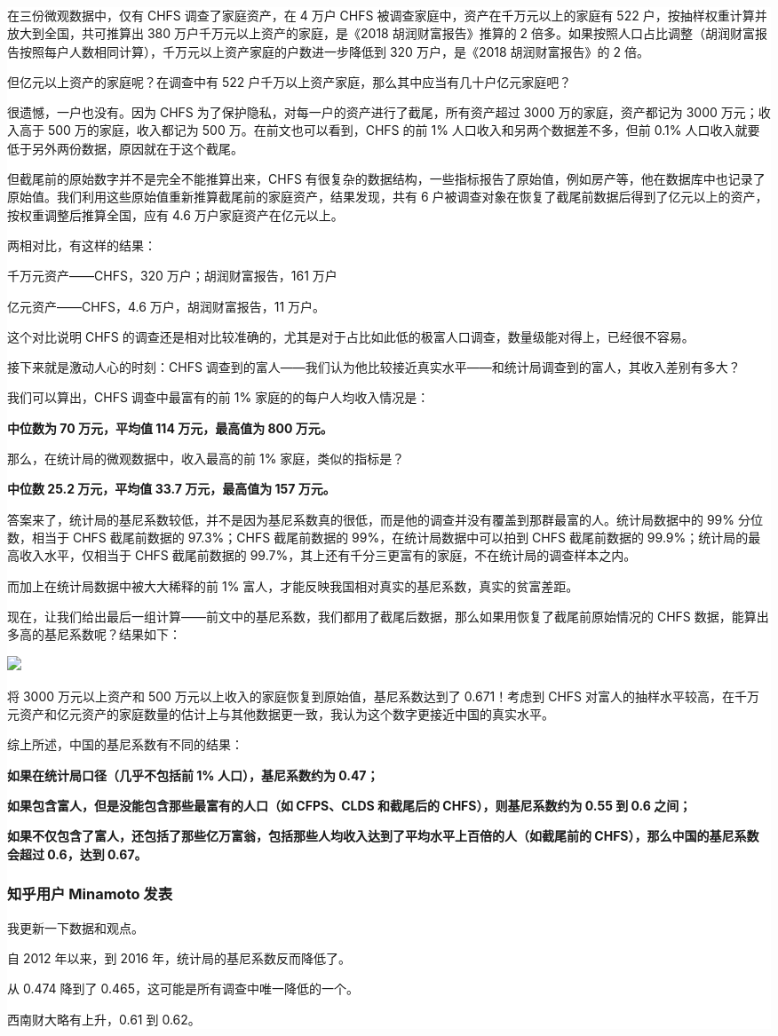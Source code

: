在三份微观数据中，仅有 CHFS 调查了家庭资产，在 4 万户 CHFS 被调查家庭中，资产在千万元以上的家庭有 522 户，按抽样权重计算并放大到全国，共可推算出 380 万户千万元以上资产的家庭，是《2018 胡润财富报告》推算的 2 倍多。如果按照人口占比调整（胡润财富报告按照每户人数相同计算），千万元以上资产家庭的户数进一步降低到 320 万户，是《2018 胡润财富报告》的 2 倍。

但亿元以上资产的家庭呢？在调查中有 522 户千万以上资产家庭，那么其中应当有几十户亿元家庭吧？

很遗憾，一户也没有。因为 CHFS 为了保护隐私，对每一户的资产进行了截尾，所有资产超过 3000 万的家庭，资产都记为 3000 万元；收入高于 500 万的家庭，收入都记为 500 万。在前文也可以看到，CHFS 的前 1% 人口收入和另两个数据差不多，但前 0.1% 人口收入就要低于另外两份数据，原因就在于这个截尾。

但截尾前的原始数字并不是完全不能推算出来，CHFS 有很复杂的数据结构，一些指标报告了原始值，例如房产等，他在数据库中也记录了原始值。我们利用这些原始值重新推算截尾前的家庭资产，结果发现，共有 6 户被调查对象在恢复了截尾前数据后得到了亿元以上的资产，按权重调整后推算全国，应有 4.6 万户家庭资产在亿元以上。

两相对比，有这样的结果：

千万元资产——CHFS，320 万户；胡润财富报告，161 万户

亿元资产——CHFS，4.6 万户，胡润财富报告，11 万户。

这个对比说明 CHFS 的调查还是相对比较准确的，尤其是对于占比如此低的极富人口调查，数量级能对得上，已经很不容易。

接下来就是激动人心的时刻：CHFS 调查到的富人——我们认为他比较接近真实水平——和统计局调查到的富人，其收入差别有多大？

我们可以算出，CHFS 调查中最富有的前 1% 家庭的的每户人均收入情况是：

**中位数为 70 万元，平均值 114 万元，最高值为 800 万元。**

那么，在统计局的微观数据中，收入最高的前 1% 家庭，类似的指标是？

**中位数 25.2 万元，平均值 33.7 万元，最高值为 157 万元。**

答案来了，统计局的基尼系数较低，并不是因为基尼系数真的很低，而是他的调查并没有覆盖到那群最富的人。统计局数据中的 99% 分位数，相当于 CHFS 截尾前数据的 97.3%；CHFS 截尾前数据的 99%，在统计局数据中可以拍到 CHFS 截尾前数据的 99.9%；统计局的最高收入水平，仅相当于 CHFS 截尾前数据的 99.7%，其上还有千分三更富有的家庭，不在统计局的调查样本之内。

而加上在统计局数据中被大大稀释的前 1% 富人，才能反映我国相对真实的基尼系数，真实的贫富差距。

现在，让我们给出最后一组计算——前文中的基尼系数，我们都用了截尾后数据，那么如果用恢复了截尾前原始情况的 CHFS 数据，能算出多高的基尼系数呢？结果如下：



![](https://images.weserv.nl/?url=https%3A//pic2.zhimg.com/v2-27be8043cb74c5897922fed29ff9977c_r.jpg%3Fsource%3D1940ef5c)

将 3000 万元以上资产和 500 万元以上收入的家庭恢复到原始值，基尼系数达到了 0.671！考虑到 CHFS 对富人的抽样水平较高，在千万元资产和亿元资产的家庭数量的估计上与其他数据更一致，我认为这个数字更接近中国的真实水平。

综上所述，中国的基尼系数有不同的结果：

**如果在统计局口径（几乎不包括前 1% 人口），基尼系数约为 0.47；**

**如果包含富人，但是没能包含那些最富有的人口（如 CFPS、CLDS 和截尾后的 CHFS），则基尼系数约为 0.55 到 0.6 之间；**

**如果不仅包含了富人，还包括了那些亿万富翁，包括那些人均收入达到了平均水平上百倍的人（如截尾前的 CHFS），那么中国的基尼系数会超过 0.6，达到 0.67。**
    
    
    
    
### 知乎用户 Minamoto 发表
    
我更新一下数据和观点。

自 2012 年以来，到 2016 年，统计局的基尼系数反而降低了。

从 0.474 降到了 0.465，这可能是所有调查中唯一降低的一个。

西南财大略有上升，0.61 到 0.62。
